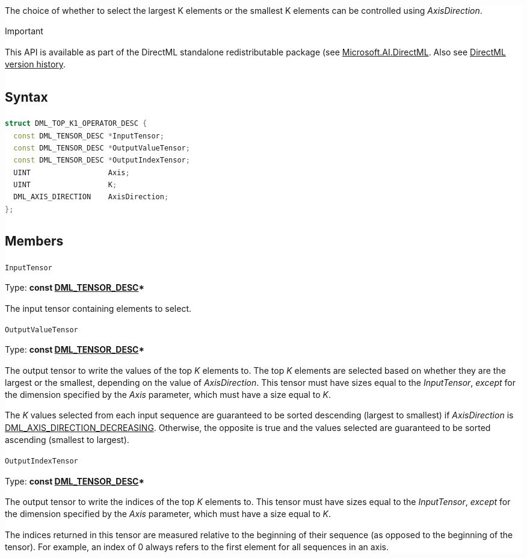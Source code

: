 The choice of whether to select the largest K elements or the smallest K elements can be controlled using *AxisDirection*.

> [!IMPORTANT]
> This API is available as part of the DirectML standalone redistributable package (see [Microsoft.AI.DirectML](https://www.nuget.org/packages/Microsoft.AI.DirectML/). Also see [DirectML version history](../dml-version-history.md).

## Syntax
```cpp
struct DML_TOP_K1_OPERATOR_DESC {
  const DML_TENSOR_DESC *InputTensor;
  const DML_TENSOR_DESC *OutputValueTensor;
  const DML_TENSOR_DESC *OutputIndexTensor;
  UINT                  Axis;
  UINT                  K;
  DML_AXIS_DIRECTION    AxisDirection;
};
```



## Members

`InputTensor`

Type: **const [DML_TENSOR_DESC](/windows/win32/api/directml/ns-directml-dml_tensor_desc)\***

The input tensor containing elements to select.


`OutputValueTensor`

Type: **const [DML_TENSOR_DESC](/windows/win32/api/directml/ns-directml-dml_tensor_desc)\***

The output tensor to write the values of the top *K* elements to. The top *K* elements are selected based on whether they are the largest or the smallest, depending on the value of *AxisDirection*. This tensor must have sizes equal to the *InputTensor*, *except* for the dimension specified by the *Axis* parameter, which must have a size equal to *K*.

The *K* values selected from each input sequence are guaranteed to be sorted descending (largest to smallest) if *AxisDirection* is [DML_AXIS_DIRECTION_DECREASING](./ne-directml-dml_axis_direction.md). Otherwise, the opposite is true and the values selected are guaranteed to be sorted ascending (smallest to largest).


`OutputIndexTensor`

Type: **const [DML_TENSOR_DESC](/windows/win32/api/directml/ns-directml-dml_tensor_desc)\***

The output tensor to write the indices of the top *K* elements to. This tensor must have sizes equal to the *InputTensor*, *except* for the dimension specified by the *Axis* parameter, which must have a size equal to *K*.

The indices returned in this tensor are measured relative to the beginning of their sequence (as opposed to the beginning of the tensor). For example, an index of 0 always refers to the first element for all sequences in an axis.
